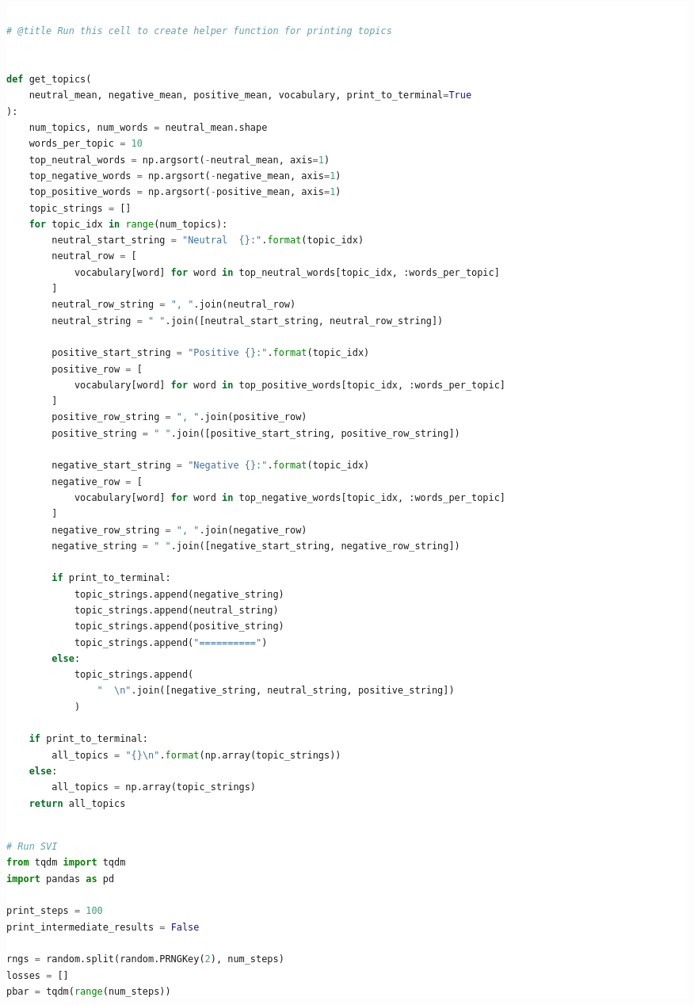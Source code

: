 ```python 

# @title Run this cell to create helper function for printing topics


def get_topics(
    neutral_mean, negative_mean, positive_mean, vocabulary, print_to_terminal=True
):
    num_topics, num_words = neutral_mean.shape
    words_per_topic = 10
    top_neutral_words = np.argsort(-neutral_mean, axis=1)
    top_negative_words = np.argsort(-negative_mean, axis=1)
    top_positive_words = np.argsort(-positive_mean, axis=1)
    topic_strings = []
    for topic_idx in range(num_topics):
        neutral_start_string = "Neutral  {}:".format(topic_idx)
        neutral_row = [
            vocabulary[word] for word in top_neutral_words[topic_idx, :words_per_topic]
        ]
        neutral_row_string = ", ".join(neutral_row)
        neutral_string = " ".join([neutral_start_string, neutral_row_string])

        positive_start_string = "Positive {}:".format(topic_idx)
        positive_row = [
            vocabulary[word] for word in top_positive_words[topic_idx, :words_per_topic]
        ]
        positive_row_string = ", ".join(positive_row)
        positive_string = " ".join([positive_start_string, positive_row_string])

        negative_start_string = "Negative {}:".format(topic_idx)
        negative_row = [
            vocabulary[word] for word in top_negative_words[topic_idx, :words_per_topic]
        ]
        negative_row_string = ", ".join(negative_row)
        negative_string = " ".join([negative_start_string, negative_row_string])

        if print_to_terminal:
            topic_strings.append(negative_string)
            topic_strings.append(neutral_string)
            topic_strings.append(positive_string)
            topic_strings.append("==========")
        else:
            topic_strings.append(
                "  \n".join([negative_string, neutral_string, positive_string])
            )

    if print_to_terminal:
        all_topics = "{}\n".format(np.array(topic_strings))
    else:
        all_topics = np.array(topic_strings)
    return all_topics
```
```python

# Run SVI
from tqdm import tqdm
import pandas as pd

print_steps = 100
print_intermediate_results = False

rngs = random.split(random.PRNGKey(2), num_steps)
losses = []
pbar = tqdm(range(num_steps))
```